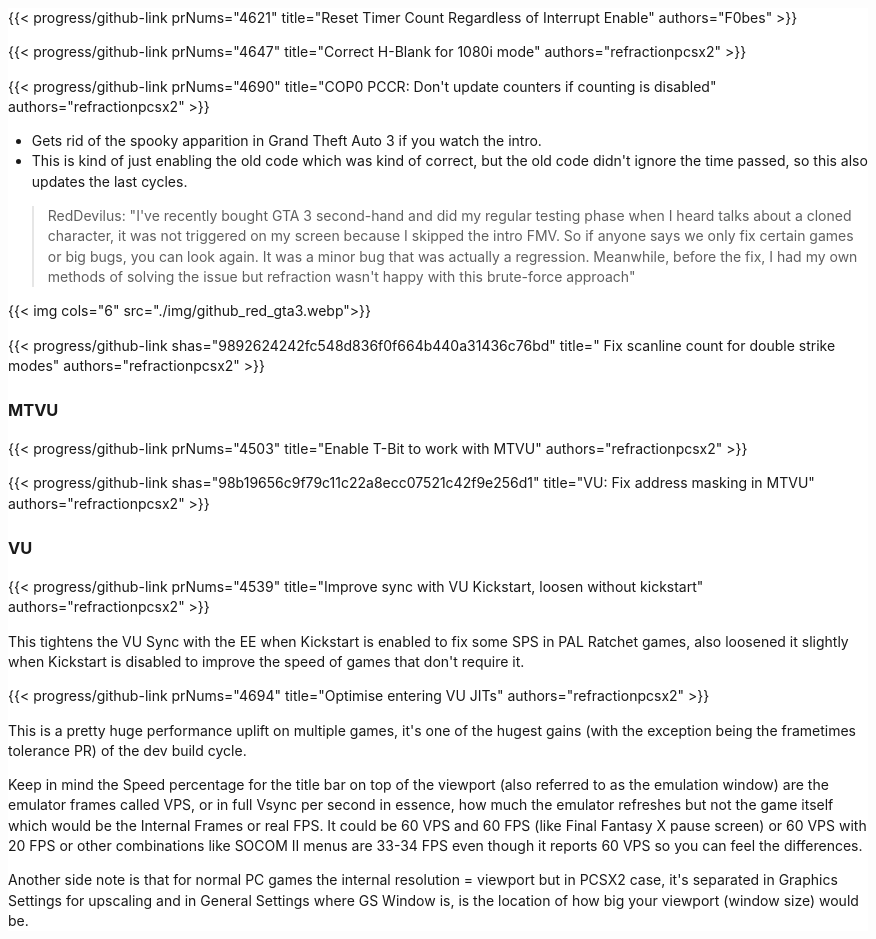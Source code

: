 {{< progress/github-link prNums="4621" title="Reset Timer Count Regardless of Interrupt Enable" authors="F0bes" >}}

{{< progress/github-link prNums="4647" title="Correct H-Blank for 1080i mode" authors="refractionpcsx2" >}}

{{< progress/github-link prNums="4690" title="COP0 PCCR: Don't update counters if counting is disabled" authors="refractionpcsx2" >}}

- Gets rid of the spooky apparition in Grand Theft Auto 3 if you watch the intro.
- This is kind of just enabling the old code which was kind of correct, but the old code didn't ignore the time passed, so this also updates the last cycles.

> RedDevilus: "I've recently bought GTA 3 second-hand and did my regular testing phase when I heard talks about a cloned character, it was not triggered on my screen because I skipped the intro FMV. So if anyone says we only fix certain games or big bugs, you can look again. It was a minor bug that was actually a regression. Meanwhile, before the fix, I had my own methods of solving the issue but refraction wasn't happy with this brute-force approach"

{{< img cols="6" src="./img/github_red_gta3.webp">}}

{{< progress/github-link shas="9892624242fc548d836f0f664b440a31436c76bd" title=" Fix scanline count for double strike modes" authors="refractionpcsx2" >}}

### MTVU

{{< progress/github-link prNums="4503" title="Enable T-Bit to work with MTVU" authors="refractionpcsx2" >}}

{{< progress/github-link shas="98b19656c9f79c11c22a8ecc07521c42f9e256d1" title="VU: Fix address masking in MTVU" authors="refractionpcsx2" >}}

### VU

{{< progress/github-link prNums="4539" title="Improve sync with VU Kickstart, loosen without kickstart" authors="refractionpcsx2" >}}

This tightens the VU Sync with the EE when Kickstart is enabled to fix some SPS in PAL Ratchet games, also loosened it slightly when Kickstart is disabled to improve the speed of games that don't require it.

{{< progress/github-link prNums="4694" title="Optimise entering VU JITs" authors="refractionpcsx2" >}}

This is a pretty huge performance uplift on multiple games, it's one of the hugest gains (with the exception being the frametimes tolerance PR) of the dev build cycle.

Keep in mind the Speed percentage for the title bar on top of the viewport (also referred to as the emulation window) are the emulator frames called VPS, or in full Vsync per second in essence, how much the emulator refreshes but not the game itself which would be the Internal Frames or real FPS. It could be 60 VPS and 60 FPS (like Final Fantasy X pause screen) or 60 VPS with 20 FPS or other combinations like SOCOM II menus are 33-34 FPS even though it reports 60 VPS so you can feel the differences.

Another side note is that for normal PC games the internal resolution = viewport but in PCSX2 case, it's separated in Graphics Settings for upscaling and in General Settings where GS Window is, is the location of how big your viewport (window size) would be.
